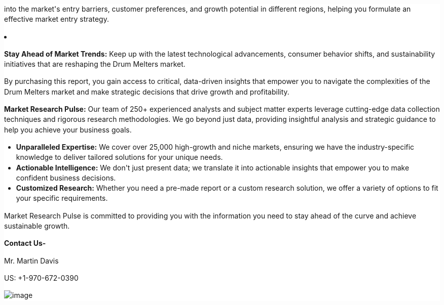 into the market's entry barriers, customer preferences, and growth potential in different regions, helping you formulate an effective market entry strategy.</p></li><li><p><strong>Stay Ahead of Market Trends:</strong> Keep up with the latest technological advancements, consumer behavior shifts, and sustainability initiatives that are reshaping the Drum Melters market.</p></li></ol><p>By purchasing this report, you gain access to critical, data-driven insights that empower you to navigate the complexities of the Drum Melters market and make strategic decisions that drive growth and profitability.</p><p><strong>Market Research Pulse:</strong>&nbsp;Our team of 250+ experienced analysts and subject matter experts leverage cutting-edge data collection techniques and rigorous research methodologies. We go beyond just data, providing insightful analysis and strategic guidance to help you achieve your business goals.</p><ul><li><strong>Unparalleled Expertise:</strong>&nbsp;We cover over 25,000 high-growth and niche markets, ensuring we have the industry-specific knowledge to deliver tailored solutions for your unique needs.</li><li><strong>Actionable Intelligence:</strong>&nbsp;We don't just present data; we translate it into actionable insights that empower you to make confident business decisions.</li><li><strong>Customized Research:</strong>&nbsp;Whether you need a pre-made report or a custom research solution, we offer a variety of options to fit your specific requirements.</li></ul><p>Market Research Pulse is committed to providing you with the information you need to stay ahead of the curve and achieve sustainable growth.</p><p><strong>Contact Us-</strong></p><p>Mr. Martin Davis</p><p>US: +1-970-672-0390</p>
![image](https://github.com/user-attachments/assets/ae301252-ab36-41c6-8dc0-ffd135206822)
